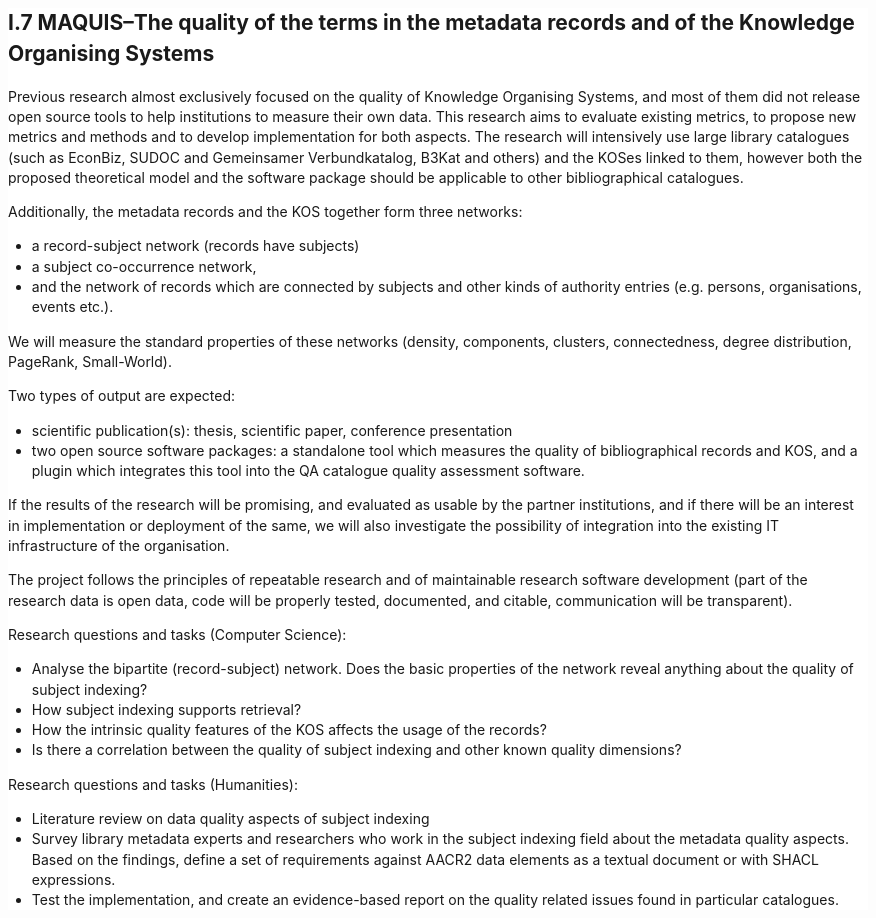 <h2 class="c18" id="h.qokm407em93v"><span class="blue">I.7</span> MAQUIS&ndash;The quality of the terms in the metadata records and of the Knowledge Organising Systems</h2>
<p>Previous research almost exclusively focused on the quality of Knowledge Organising Systems, and most of them did not release open source tools to help institutions to measure their own data. This research aims to evaluate existing metrics, to propose new metrics and methods and to develop implementation for both aspects. The research will intensively use large library catalogues (such as EconBiz, SUDOC and Gemeinsamer Verbundkatalog, B3Kat and others) and the KOSes linked to them, however both the proposed theoretical model and the software package should be applicable to other bibliographical catalogues.</p>

<p>Additionally, the metadata records and the KOS together form three networks:</p>
<ul>
  <li>a record-subject network (records have subjects)</li>
  <li>a subject co-occurrence network,</li>
  <li>and the network of records which are connected by subjects and other kinds of authority entries (e.g. persons, organisations, events etc.).</li>
</ul>

<p>We will measure the standard properties of these networks (density, components, clusters, connectedness, degree distribution, PageRank, Small-World).</p>

<p>Two types of output are expected:</p>
<ul>
  <li>scientific publication(s): thesis, scientific paper, conference presentation</li>
  <li>two open source software packages: a standalone tool which measures the quality of bibliographical records and KOS, and a plugin which integrates this tool into the QA catalogue quality assessment software. </li>
</ul>

<p>If the results of the research will be promising, and evaluated as usable by the partner institutions, and if there will be an interest in implementation or deployment of the same, we will also investigate the possibility of integration into the existing IT infrastructure of the organisation.</p>

<p>The project follows the principles of repeatable research and of maintainable research software development (part of the research data is open data, code will be properly tested, documented, and citable, communication will be transparent).</p>

<p>Research questions and tasks (Computer Science): </p>
<ul>
  <li>Analyse the bipartite (record-subject) network. Does the basic properties of the network reveal anything about the quality of subject indexing?</li>
  <li>How subject indexing supports retrieval?</li>
  <li>How the intrinsic quality features of the KOS affects the usage of the records?</li>
  <li>Is there a correlation between the quality of subject indexing and other known quality dimensions?</li>
</ul>

<p>Research questions and tasks (Humanities): </p>
<ul>
  <li>Literature review on data quality aspects of subject indexing</li>
  <li>Survey library metadata experts and researchers who work in the subject indexing field about the metadata quality aspects. Based on the findings, define a set of requirements against AACR2 data elements as a textual document or with SHACL expressions.</li>
  <li>Test the implementation, and create an evidence-based report on the quality related issues found in particular catalogues. </li>
</ul>
